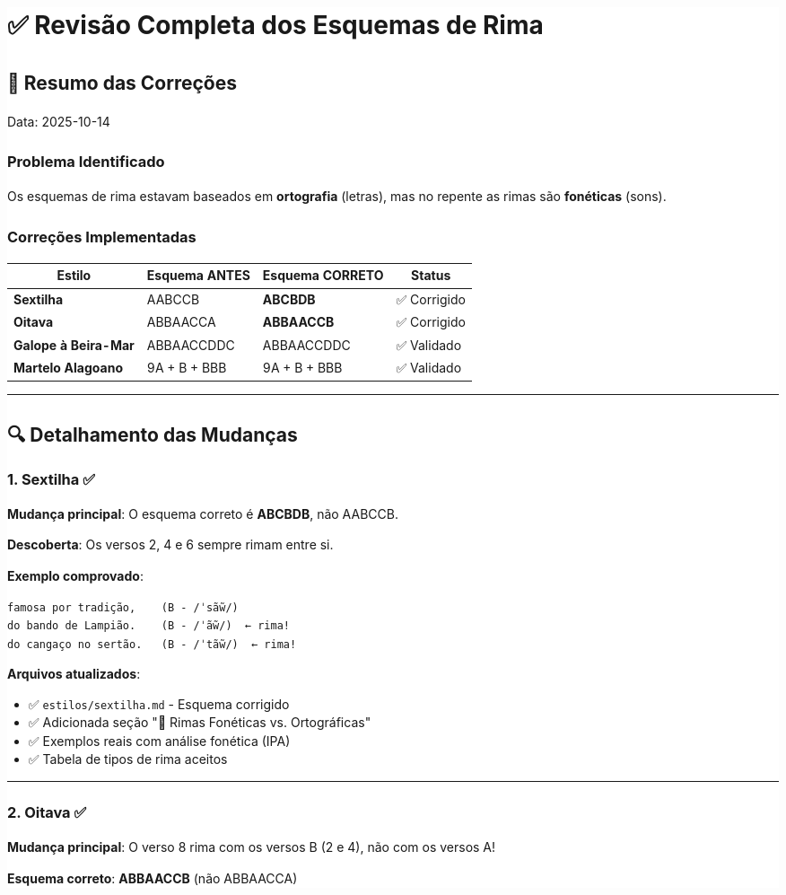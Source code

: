 # ✅ Revisão Completa dos Esquemas de Rima

## 📝 Resumo das Correções

Data: 2025-10-14

### Problema Identificado
Os esquemas de rima estavam baseados em **ortografia** (letras), mas no repente as rimas são **fonéticas** (sons).

### Correções Implementadas

| Estilo | Esquema ANTES | Esquema CORRETO | Status |
|--------|---------------|-----------------|--------|
| **Sextilha** | AABCCB | **ABCBDB** | ✅ Corrigido |
| **Oitava** | ABBAACCA | **ABBAACCB** | ✅ Corrigido |
| **Galope à Beira-Mar** | ABBAACCDDC | ABBAACCDDC | ✅ Validado |
| **Martelo Alagoano** | 9A + B + BBB | 9A + B + BBB | ✅ Validado |

---

## 🔍 Detalhamento das Mudanças

### 1. Sextilha ✅

**Mudança principal**: O esquema correto é **ABCBDB**, não AABCCB.

**Descoberta**: Os versos 2, 4 e 6 sempre rimam entre si.

**Exemplo comprovado**:
```
famosa por tradição,    (B - /ˈsãw̃/)
do bando de Lampião.    (B - /ˈãw̃/)  ← rima!
do cangaço no sertão.   (B - /ˈtãw̃/)  ← rima!
```

**Arquivos atualizados**:
- ✅ `estilos/sextilha.md` - Esquema corrigido
- ✅ Adicionada seção "🎵 Rimas Fonéticas vs. Ortográficas"
- ✅ Exemplos reais com análise fonética (IPA)
- ✅ Tabela de tipos de rima aceitos

---

### 2. Oitava ✅

**Mudança principal**: O verso 8 rima com os versos B (2 e 4), não com os versos A!

**Esquema correto**: **ABBAACCB** (não ABBAACCA)
